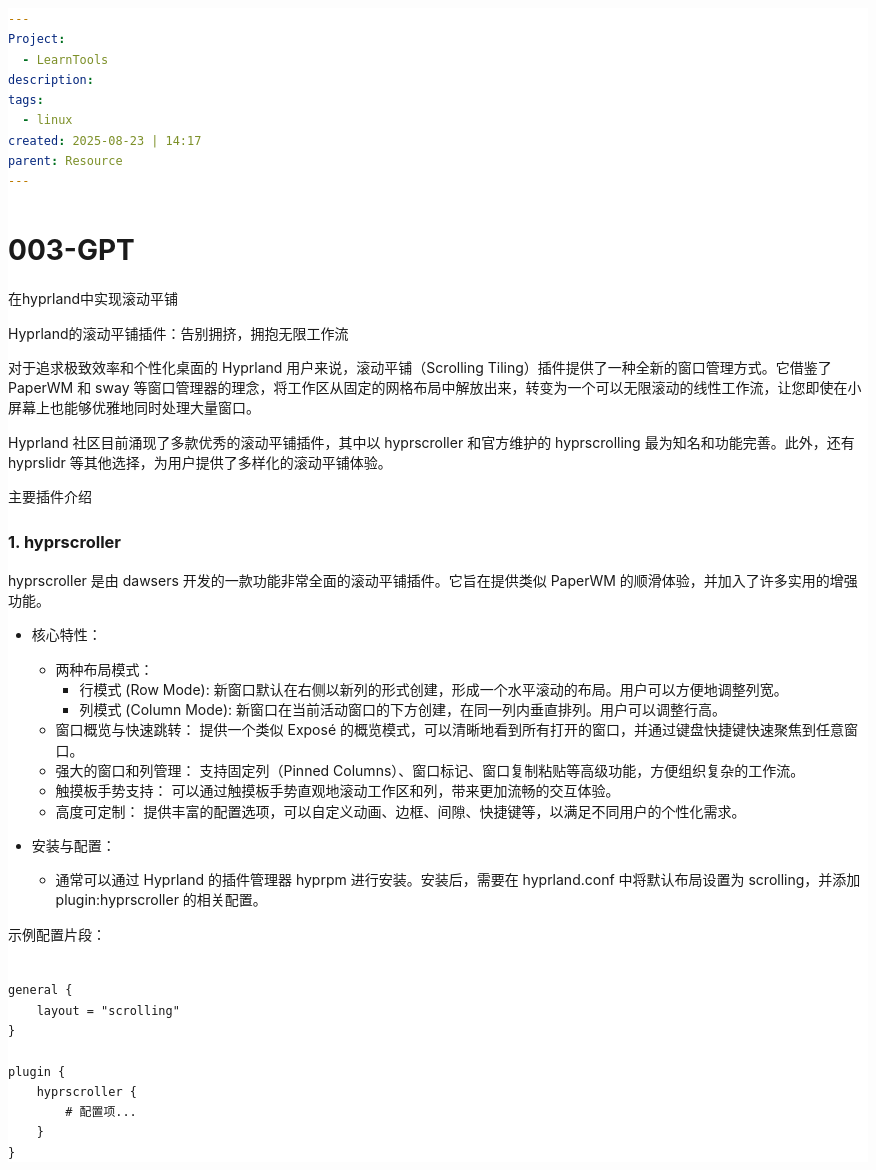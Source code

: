 ```yaml
---
Project:
  - LearnTools
description:
tags:
  - linux
created: 2025-08-23 | 14:17
parent: Resource
---
```

# 003-GPT
在hyprland中实现滚动平铺


Hyprland的滚动平铺插件：告别拥挤，拥抱无限工作流

对于追求极致效率和个性化桌面的 Hyprland 用户来说，滚动平铺（Scrolling Tiling）插件提供了一种全新的窗口管理方式。它借鉴了 PaperWM 和 sway 等窗口管理器的理念，将工作区从固定的网格布局中解放出来，转变为一个可以无限滚动的线性工作流，让您即使在小屏幕上也能够优雅地同时处理大量窗口。

Hyprland 社区目前涌现了多款优秀的滚动平铺插件，其中以 hyprscroller 和官方维护的 hyprscrolling 最为知名和功能完善。此外，还有 hyprslidr 等其他选择，为用户提供了多样化的滚动平铺体验。

主要插件介绍

### 1. hyprscroller

hyprscroller 是由 dawsers 开发的一款功能非常全面的滚动平铺插件。它旨在提供类似 PaperWM 的顺滑体验，并加入了许多实用的增强功能。

- 核心特性：
	- 两种布局模式：
		- 行模式 (Row Mode): 新窗口默认在右侧以新列的形式创建，形成一个水平滚动的布局。用户可以方便地调整列宽。
		- 列模式 (Column Mode): 新窗口在当前活动窗口的下方创建，在同一列内垂直排列。用户可以调整行高。
	-  窗口概览与快速跳转： 提供一个类似 Exposé 的概览模式，可以清晰地看到所有打开的窗口，并通过键盘快捷键快速聚焦到任意窗口。
	-   强大的窗口和列管理： 支持固定列（Pinned Columns）、窗口标记、窗口复制粘贴等高级功能，方便组织复杂的工作流。
	-   触摸板手势支持： 可以通过触摸板手势直观地滚动工作区和列，带来更加流畅的交互体验。
	- 高度可定制： 提供丰富的配置选项，可以自定义动画、边框、间隙、快捷键等，以满足不同用户的个性化需求。

- 安装与配置：
	- 通常可以通过 Hyprland 的插件管理器 hyprpm 进行安装。安装后，需要在 hyprland.conf 中将默认布局设置为 scrolling，并添加 plugin:hyprscroller 的相关配置。

示例配置片段：
```

general {
    layout = "scrolling"
}

plugin {
    hyprscroller {
        # 配置项...
    }
}

```
